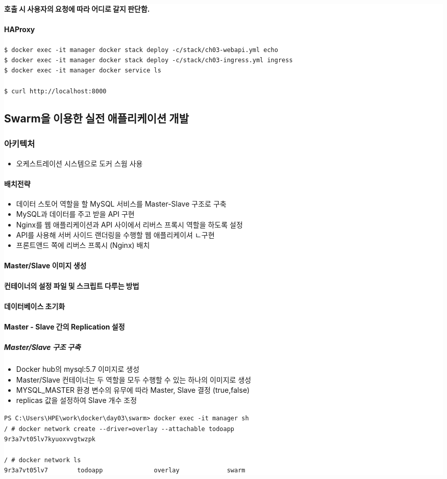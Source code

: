 **호출 시 사용자의 요청에 따라 어디로 갈지 판단함.**



#### HAProxy

```
$ docker exec -it manager docker stack deploy -c/stack/ch03-webapi.yml echo
$ docker exec -it manager docker stack deploy -c/stack/ch03-ingress.yml ingress
$ docker exec -it manager docker service ls

$ curl http://localhost:8000
```





## Swarm을 이용한 실전 애플리케이션 개발

### 아키텍처

* 오케스트레이션 시스템으로 도커 스웜 사용



#### 배치전략

* 데이터 스토어 역할을 할 MySQL 서비스를 Master-Slave 구조로 구축
* MySQL과 데이터를 주고 받을 API 구현
* Nginx를 웹 애플리케이션과 API 사이에서 리버스 프록시 역할을 하도록 설정
* API를 사용해 서버 사이드 랜더링을 수행할 웹 애플리케이셔 ㄴ구현
* 프론트앤드 쪽에 리버스 프록시 (Nginx) 배치



#### Master/Slave 이미지 생성

#### 컨테이너의 설정 파일 및 스크립트 다루는 방법

#### 데이터베이스 초기화

#### Master - Slave 간의 Replication 설정



##### Master/Slave 구조 구축

* Docker hub의 mysql:5.7 이미지로 생성
* Master/Slave 컨테이너는 두 역할을 모두 수행할 수 있는 하나의 이미지로 생성
* MYSQL_MASTER 환경 변수의 유무에 따라 Master, Slave 결정 (true,false)
* replicas 값을 설정하여 Slave 개수 조정

```
PS C:\Users\HPE\work\docker\day03\swarm> docker exec -it manager sh
/ # docker network create --driver=overlay --attachable todoapp
9r3a7vt05lv7kyuoxvvgtwzpk

/ # docker network ls
9r3a7vt05lv7        todoapp              overlay             swarm
```
